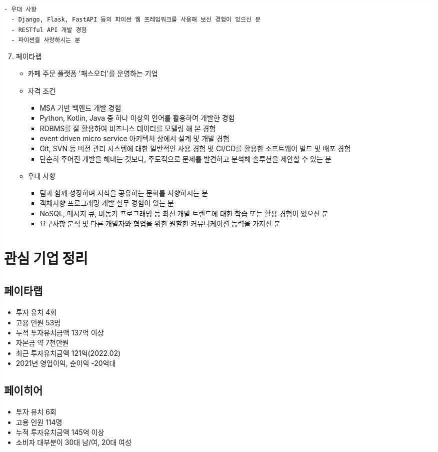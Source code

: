     - 우대 사항
      - Django, Flask, FastAPI 등의 파이썬 웹 프레임워크를 사용해 보신 경험이 있으신 분
      - RESTful API 개발 경험
      - 파이썬을 사랑하시는 분

7. 페이타랩

    - 카페 주문 플랫폼 '패스오더'를 운영하는 기업

    - 자격 조건
      - MSA 기반 백엔드 개발 경험
      - Python, Kotlin, Java 중 하나 이상의 언어를 활용하여 개발한 경험
      - RDBMS를 잘 활용하여 비즈니스 데이터를 모델링 해 본 경험
      - event driven micro service 아키텍쳐 상에서 설계 및 개발 경험
      - Git, SVN 등 버전 관리 시스템에 대한 일반적인 사용 경험 및 CI/CD를 활용한 소프트웨어 빌드 및 배포 경험
      - 단순히 주어진 개발을 해내는 것보다, 주도적으로 문제를 발견하고 분석해 솔루션을 제안할 수 있는 분

    - 우대 사항
      - 팀과 함께 성장하며 지식을 공유하는 문화를 지향하시는 분
      - 객체지향 프로그래밍 개발 실무 경험이 있는 분
      - NoSQL, 메시지 큐, 비동기 프로그래밍 등 최신 개발 트렌드에 대한 학습 또는 활용 경험이 있으신 분
      - 요구사항 분석 및 다른 개발자와 협업을 위한 원할한 커뮤니케이션 능력을 가지신 분


# 관심 기업 정리

## 페이타랩

- 투자 유치 4회
- 고용 인원 53명
- 누적 투자유치금액 137억 이상
- 자본금 약 7천만원
- 최근 투자유치금액 121억(2022.02)
- 2021년 영업이익, 순이익 -20억대

## 페이히어

- 투자 유치 6회
- 고용 인원 114명
- 누적 투자유치금액 145억 이상
- 소비자 대부분이 30대 남/여, 20대 여성
